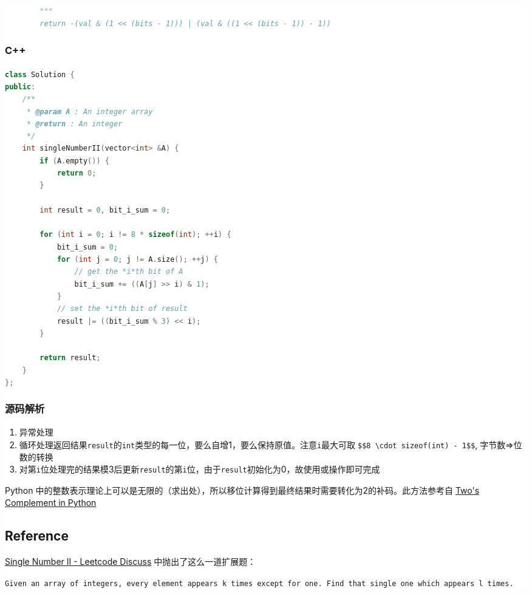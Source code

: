 ```python
        """
        return -(val & (1 << (bits - 1))) | (val & ((1 << (bits - 1)) - 1))
```

### C++

```c++
class Solution {
public:
	/**
	 * @param A : An integer array
	 * @return : An integer
	 */
    int singleNumberII(vector<int> &A) {
        if (A.empty()) {
            return 0;
        }

        int result = 0, bit_i_sum = 0;

        for (int i = 0; i != 8 * sizeof(int); ++i) {
            bit_i_sum = 0;
            for (int j = 0; j != A.size(); ++j) {
                // get the *i*th bit of A
                bit_i_sum += ((A[j] >> i) & 1);
            }
            // set the *i*th bit of result
            result |= ((bit_i_sum % 3) << i);
        }

        return result;
    }
};
```

### 源码解析

1. 异常处理
2. 循环处理返回结果`result`的`int`类型的每一位，要么自增1，要么保持原值。注意`i`最大可取 `$$8 \cdot sizeof(int) - 1$$`, 字节数=>位数的转换
3. 对第`i`位处理完的结果模3后更新`result`的第`i`位，由于`result`初始化为0，故使用或操作即可完成

Python 中的整数表示理论上可以是无限的（求出处），所以移位计算得到最终结果时需要转化为2的补码。此方法参考自 [Two's Complement in Python](http://stackoverflow.com/questions/1604464/twos-complement-in-python)

## Reference

[Single Number II - Leetcode Discuss](https://leetcode.com/discuss/857/constant-space-solution?show=2542) 中抛出了这么一道扩展题：

```
Given an array of integers, every element appears k times except for one. Find that single one which appears l times.
```
